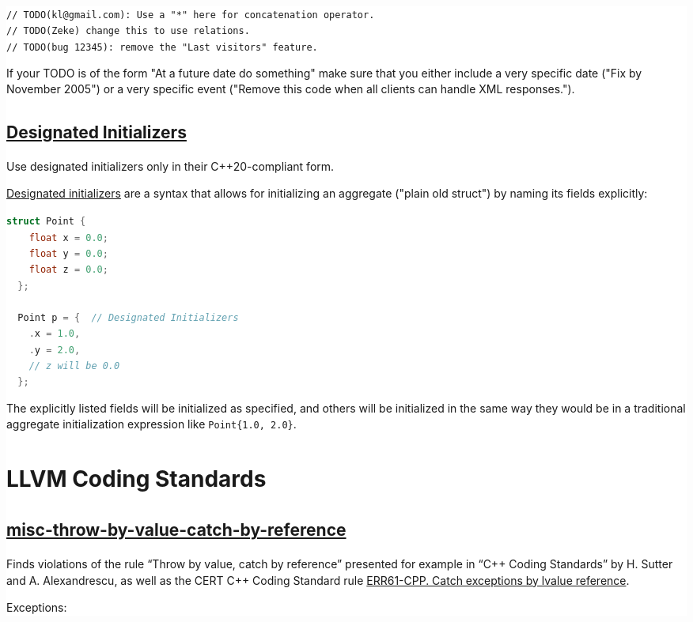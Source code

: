 ```
// TODO(kl@gmail.com): Use a "*" here for concatenation operator.
// TODO(Zeke) change this to use relations.
// TODO(bug 12345): remove the "Last visitors" feature.
```

If your TODO is of the form "At a future date do something" make sure that you either include a very specific date ("Fix by November 2005") or a very specific event ("Remove this code when all clients can handle XML responses.").


## [Designated Initializers](https://google.github.io/styleguide/cppguide.html#Designated_initializers)

Use designated initializers only in their C++20-compliant form.

[Designated initializers](https://en.cppreference.com/w/cpp/language/aggregate_initialization#Designated_initializers) are a syntax that allows for initializing an aggregate ("plain old struct") by naming its fields explicitly:

``` cpp
struct Point {
    float x = 0.0;
    float y = 0.0;
    float z = 0.0;
  };

  Point p = {  // Designated Initializers
    .x = 1.0,
    .y = 2.0,
    // z will be 0.0
  };
```

The explicitly listed fields will be initialized as specified, and others will be initialized in the same way they would be in a traditional aggregate initialization expression like `Point{1.0, 2.0}`.




# LLVM Coding Standards


## [misc-throw-by-value-catch-by-reference](https://clang.llvm.org/extra/clang-tidy/checks/misc/throw-by-value-catch-by-reference.html)

Finds violations of the rule “Throw by value, catch by reference” presented for example in “C++ Coding Standards” by H. Sutter and A. Alexandrescu, as well as the CERT C++ Coding Standard rule [ERR61-CPP. Catch exceptions by lvalue reference](https://wiki.sei.cmu.edu/confluence/display/cplusplus/ERR61-CPP.+Catch+exceptions+by+lvalue+reference).


Exceptions:
